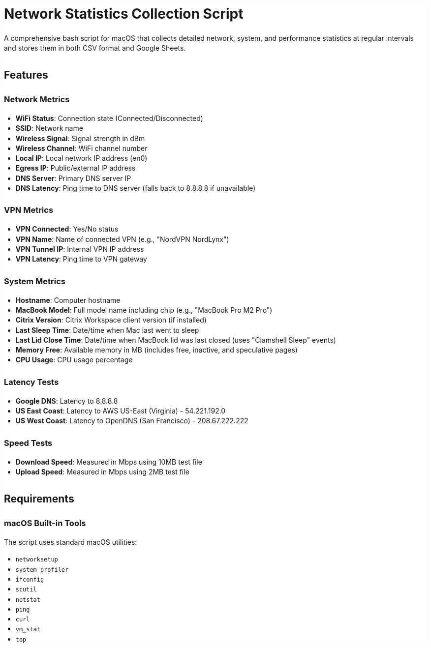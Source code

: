 # Network Statistics Collection Script

A comprehensive bash script for macOS that collects detailed network, system, and performance statistics at regular intervals and stores them in both CSV format and Google Sheets.

## Features

### Network Metrics
- **WiFi Status**: Connection state (Connected/Disconnected)
- **SSID**: Network name
- **Wireless Signal**: Signal strength in dBm
- **Wireless Channel**: WiFi channel number
- **Local IP**: Local network IP address (en0)
- **Egress IP**: Public/external IP address
- **DNS Server**: Primary DNS server IP
- **DNS Latency**: Ping time to DNS server (falls back to 8.8.8.8 if unavailable)

### VPN Metrics
- **VPN Connected**: Yes/No status
- **VPN Name**: Name of connected VPN (e.g., "NordVPN NordLynx")
- **VPN Tunnel IP**: Internal VPN IP address
- **VPN Latency**: Ping time to VPN gateway

### System Metrics
- **Hostname**: Computer hostname
- **MacBook Model**: Full model name including chip (e.g., "MacBook Pro M2 Pro")
- **Citrix Version**: Citrix Workspace client version (if installed)
- **Last Sleep Time**: Date/time when Mac last went to sleep
- **Last Lid Close Time**: Date/time when MacBook lid was last closed (uses "Clamshell Sleep" events)
- **Memory Free**: Available memory in MB (includes free, inactive, and speculative pages)
- **CPU Usage**: CPU usage percentage

### Latency Tests
- **Google DNS**: Latency to 8.8.8.8
- **US East Coast**: Latency to AWS US-East (Virginia) - 54.221.192.0
- **US West Coast**: Latency to OpenDNS (San Francisco) - 208.67.222.222

### Speed Tests
- **Download Speed**: Measured in Mbps using 10MB test file
- **Upload Speed**: Measured in Mbps using 2MB test file

## Requirements

### macOS Built-in Tools
The script uses standard macOS utilities:
- `networksetup`
- `system_profiler`
- `ifconfig`
- `scutil`
- `netstat`
- `ping`
- `curl`
- `vm_stat`
- `top`
